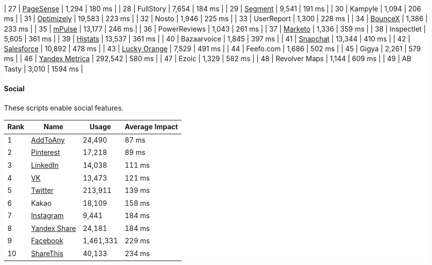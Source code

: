 | 27   | [PageSense](https://www.zoho.com/pagesense/)                                 | 1,294     | 180 ms         |
| 28   | FullStory                                                                    | 7,654     | 184 ms         |
| 29   | [Segment](https://segment.com/)                                              | 9,541     | 191 ms         |
| 30   | Kampyle                                                                      | 1,094     | 206 ms         |
| 31   | [Optimizely](https://www.optimizely.com/)                                    | 19,583    | 223 ms         |
| 32   | Nosto                                                                        | 1,946     | 225 ms         |
| 33   | UserReport                                                                   | 1,300     | 228 ms         |
| 34   | [BounceX](https://www.bouncex.com/)                                          | 1,386     | 233 ms         |
| 35   | [mPulse](https://developer.akamai.com/akamai-mpulse)                         | 13,177    | 246 ms         |
| 36   | PowerReviews                                                                 | 1,043     | 261 ms         |
| 37   | [Marketo](https://www.marketo.com)                                           | 1,336     | 359 ms         |
| 38   | Inspectlet                                                                   | 5,605     | 361 ms         |
| 39   | [Histats](http://histats.com/)                                               | 13,537    | 361 ms         |
| 40   | Bazaarvoice                                                                  | 1,845     | 397 ms         |
| 41   | [Snapchat](https://www.snapchat.com)                                         | 13,344    | 410 ms         |
| 42   | [Salesforce](https://www.salesforce.com/products/marketing-cloud/)           | 10,892    | 478 ms         |
| 43   | [Lucky Orange](https://www.luckyorange.com/)                                 | 7,529     | 491 ms         |
| 44   | Feefo.com                                                                    | 1,686     | 502 ms         |
| 45   | Gigya                                                                        | 2,261     | 579 ms         |
| 46   | [Yandex Metrica](https://metrica.yandex.com/about?)                          | 292,542   | 580 ms         |
| 47   | Ezoic                                                                        | 1,329     | 582 ms         |
| 48   | Revolver Maps                                                                | 1,144     | 609 ms         |
| 49   | AB Tasty                                                                     | 3,010     | 1594 ms        |

<a name="social"></a>

#### Social

These scripts enable social features.

| Rank | Name                                                 | Usage     | Average Impact |
| ---- | ---------------------------------------------------- | --------- | -------------- |
| 1    | [AddToAny](https://www.addtoany.com/)                | 24,490    | 87 ms          |
| 2    | [Pinterest](https://pinterest.com/)                  | 17,218    | 89 ms          |
| 3    | [LinkedIn](https://www.linkedin.com/)                | 14,038    | 111 ms         |
| 4    | [VK](https://vk.com/)                                | 13,473    | 121 ms         |
| 5    | [Twitter](https://twitter.com)                       | 213,911   | 139 ms         |
| 6    | Kakao                                                | 18,109    | 158 ms         |
| 7    | [Instagram](https://www.instagram.com)               | 9,441     | 184 ms         |
| 8    | [Yandex Share](https://yastatic.net/share2/share.js) | 24,181    | 184 ms         |
| 9    | [Facebook](https://www.facebook.com)                 | 1,461,331 | 229 ms         |
| 10   | [ShareThis](https://www.sharethis.com/)              | 40,133    | 234 ms         |